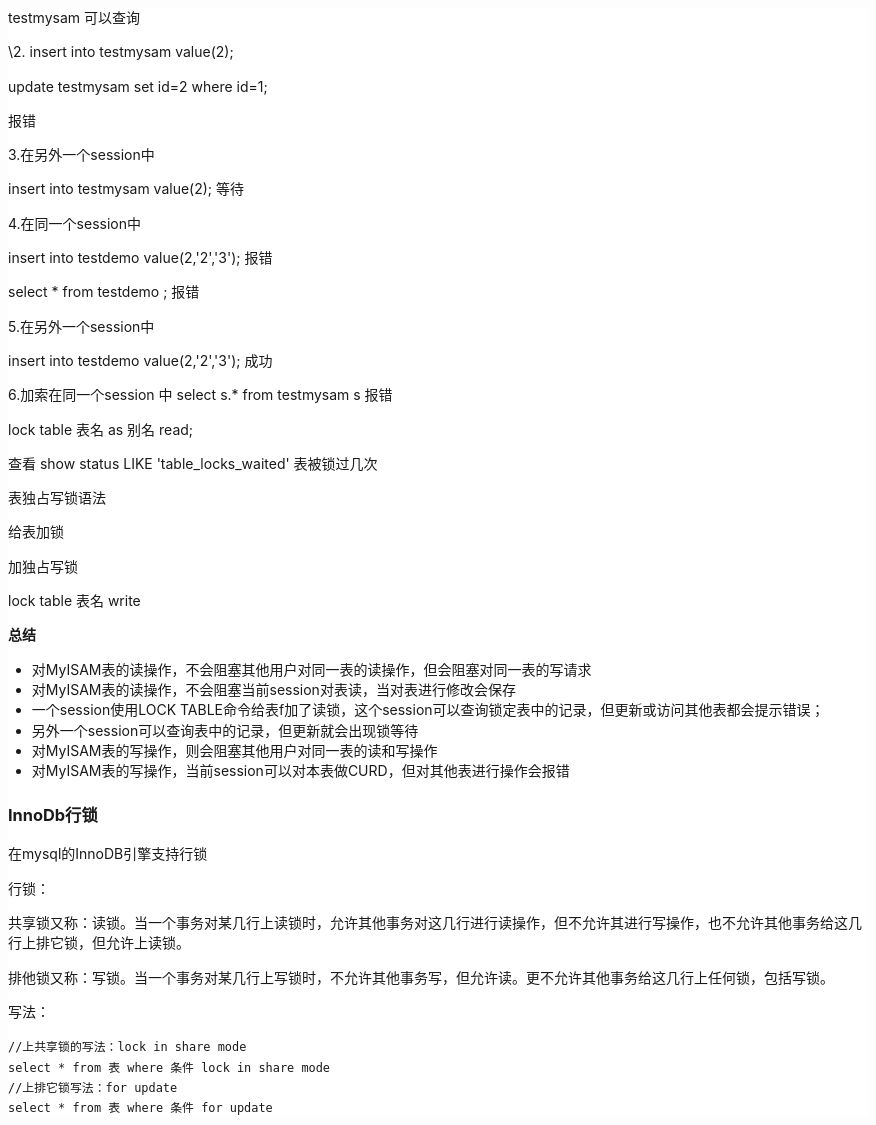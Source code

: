 testmysam 可以查询 

\2. insert into testmysam value(2); 

update testmysam set id=2 where id=1; 

报错 

3.在另外一个session中 

insert into testmysam value(2); 等待 

4.在同一个session中 

insert into testdemo value(2,'2','3'); 报错 

select * from testdemo ; 报错 

5.在另外一个session中 

insert into testdemo value(2,'2','3'); 成功 

6.加索在同一个session 中 select s.* from testmysam s 报错 

lock table 表名 as 别名 read;

查看 show status LIKE 'table_locks_waited' 表被锁过几次

表独占写锁语法

给表加锁

加独占写锁

lock table 表名 write

**总结**

- 对MyISAM表的读操作，不会阻塞其他用户对同一表的读操作，但会阻塞对同一表的写请求
- 对MyISAM表的读操作，不会阻塞当前session对表读，当对表进行修改会保存
- 一个session使用LOCK TABLE命令给表f加了读锁，这个session可以查询锁定表中的记录，但更新或访问其他表都会提示错误；
- 另外一个session可以查询表中的记录，但更新就会出现锁等待
- 对MyISAM表的写操作，则会阻塞其他用户对同一表的读和写操作
- 对MyISAM表的写操作，当前session可以对本表做CURD，但对其他表进行操作会报错

### InnoDb行锁

在mysql的InnoDB引擎支持行锁

行锁：

共享锁又称：读锁。当一个事务对某几行上读锁时，允许其他事务对这几行进行读操作，但不允许其进行写操作，也不允许其他事务给这几行上排它锁，但允许上读锁。

排他锁又称：写锁。当一个事务对某几行上写锁时，不允许其他事务写，但允许读。更不允许其他事务给这几行上任何锁，包括写锁。

写法：

```
//上共享锁的写法：lock in share mode
select * from 表 where 条件 lock in share mode
//上排它锁写法：for update
select * from 表 where 条件 for update
```
